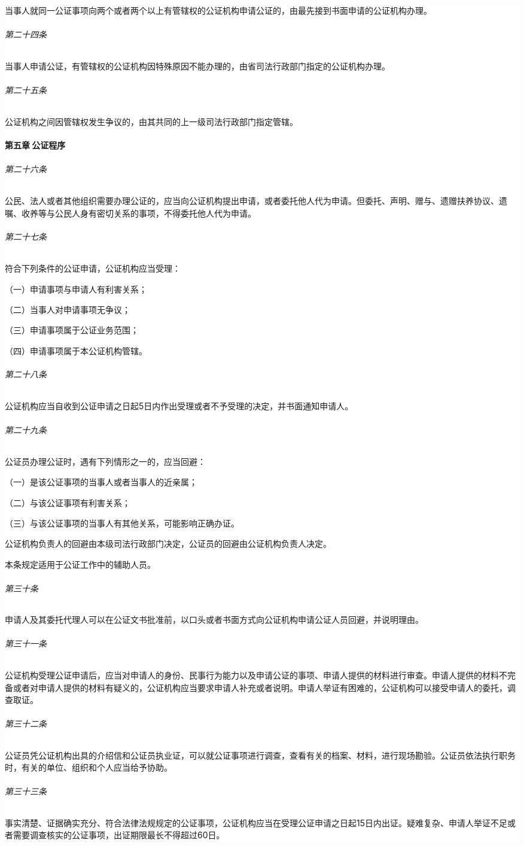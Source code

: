 当事人就同一公证事项向两个或者两个以上有管辖权的公证机构申请公证的，由最先接到书面申请的公证机构办理。

###### 第二十四条

当事人申请公证，有管辖权的公证机构因特殊原因不能办理的，由省司法行政部门指定的公证机构办理。

###### 第二十五条

公证机构之间因管辖权发生争议的，由其共同的上一级司法行政部门指定管辖。

#### 第五章 公证程序

###### 第二十六条

公民、法人或者其他组织需要办理公证的，应当向公证机构提出申请，或者委托他人代为申请。但委托、声明、赠与、遗赠扶养协议、遗嘱、收养等与公民人身有密切关系的事项，不得委托他人代为申请。

###### 第二十七条

符合下列条件的公证申请，公证机构应当受理：

（一）申请事项与申请人有利害关系；

（二）当事人对申请事项无争议；

（三）申请事项属于公证业务范围；

（四）申请事项属于本公证机构管辖。

###### 第二十八条

公证机构应当自收到公证申请之日起5日内作出受理或者不予受理的决定，并书面通知申请人。

###### 第二十九条

公证员办理公证时，遇有下列情形之一的，应当回避：

（一）是该公证事项的当事人或者当事人的近亲属；

（二）与该公证事项有利害关系；

（三）与该公证事项的当事人有其他关系，可能影响正确办证。

公证机构负责人的回避由本级司法行政部门决定，公证员的回避由公证机构负责人决定。

本条规定适用于公证工作中的辅助人员。

###### 第三十条

申请人及其委托代理人可以在公证文书批准前，以口头或者书面方式向公证机构申请公证人员回避，并说明理由。

###### 第三十一条

公证机构受理公证申请后，应当对申请人的身份、民事行为能力以及申请公证的事项、申请人提供的材料进行审查。申请人提供的材料不完备或者对申请人提供的材料有疑义的，公证机构应当要求申请人补充或者说明。申请人举证有困难的，公证机构可以接受申请人的委托，调查取证。

###### 第三十二条

公证员凭公证机构出具的介绍信和公证员执业证，可以就公证事项进行调查，查看有关的档案、材料，进行现场勘验。公证员依法执行职务时，有关的单位、组织和个人应当给予协助。

###### 第三十三条

事实清楚、证据确实充分、符合法律法规规定的公证事项，公证机构应当在受理公证申请之日起15日内出证。疑难复杂、申请人举证不足或者需要调查核实的公证事项，出证期限最长不得超过60日。

